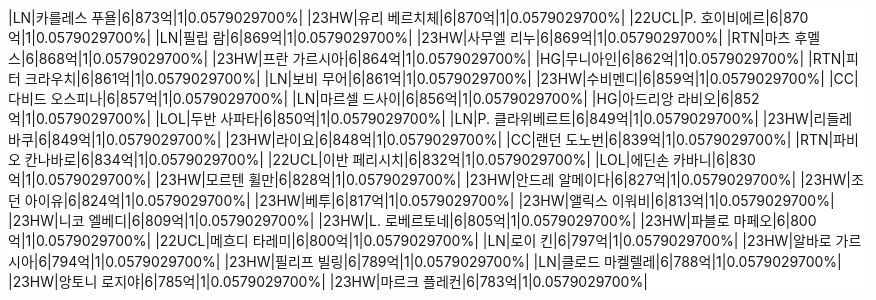 |LN|카를레스 푸욜|6|873억|1|0.0579029700%|
|23HW|유리 베르치체|6|870억|1|0.0579029700%|
|22UCL|P. 호이비에르|6|870억|1|0.0579029700%|
|LN|필립 람|6|869억|1|0.0579029700%|
|23HW|사무엘 리누|6|869억|1|0.0579029700%|
|RTN|마츠 후멜스|6|868억|1|0.0579029700%|
|23HW|프란 가르시아|6|864억|1|0.0579029700%|
|HG|무니아인|6|862억|1|0.0579029700%|
|RTN|피터 크라우치|6|861억|1|0.0579029700%|
|LN|보비 무어|6|861억|1|0.0579029700%|
|23HW|수비멘디|6|859억|1|0.0579029700%|
|CC|다비드 오스피나|6|857억|1|0.0579029700%|
|LN|마르셀 드사이|6|856억|1|0.0579029700%|
|HG|아드리앙 라비오|6|852억|1|0.0579029700%|
|LOL|두반 사파타|6|850억|1|0.0579029700%|
|LN|P. 클라위베르트|6|849억|1|0.0579029700%|
|23HW|리들레 바쿠|6|849억|1|0.0579029700%|
|23HW|라이요|6|848억|1|0.0579029700%|
|CC|랜던 도노번|6|839억|1|0.0579029700%|
|RTN|파비오 칸나바로|6|834억|1|0.0579029700%|
|22UCL|이반 페리시치|6|832억|1|0.0579029700%|
|LOL|에딘손 카바니|6|830억|1|0.0579029700%|
|23HW|모르텐 휠만|6|828억|1|0.0579029700%|
|23HW|안드레 알메이다|6|827억|1|0.0579029700%|
|23HW|조던 아이유|6|824억|1|0.0579029700%|
|23HW|베투|6|817억|1|0.0579029700%|
|23HW|앨릭스 이워비|6|813억|1|0.0579029700%|
|23HW|니코 엘베디|6|809억|1|0.0579029700%|
|23HW|L. 로베르토네|6|805억|1|0.0579029700%|
|23HW|파블로 마페오|6|800억|1|0.0579029700%|
|22UCL|메흐디 타레미|6|800억|1|0.0579029700%|
|LN|로이 킨|6|797억|1|0.0579029700%|
|23HW|알바로 가르시아|6|794억|1|0.0579029700%|
|23HW|필리프 빌링|6|789억|1|0.0579029700%|
|LN|클로드 마켈렐레|6|788억|1|0.0579029700%|
|23HW|앙토니 로지야|6|785억|1|0.0579029700%|
|23HW|마르크 플레컨|6|783억|1|0.0579029700%|